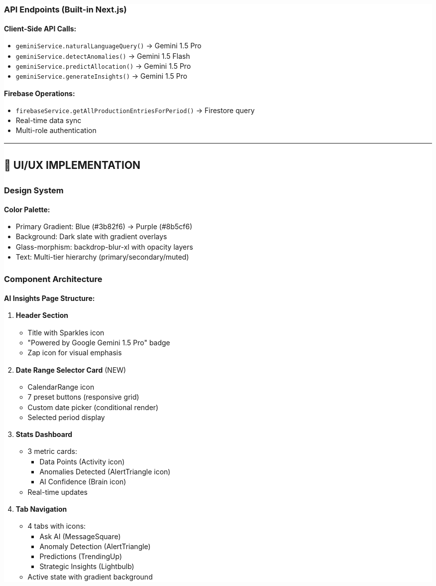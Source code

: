 ### API Endpoints (Built-in Next.js)

**Client-Side API Calls:**
- `geminiService.naturalLanguageQuery()` → Gemini 1.5 Pro
- `geminiService.detectAnomalies()` → Gemini 1.5 Flash
- `geminiService.predictAllocation()` → Gemini 1.5 Pro
- `geminiService.generateInsights()` → Gemini 1.5 Pro

**Firebase Operations:**
- `firebaseService.getAllProductionEntriesForPeriod()` → Firestore query
- Real-time data sync
- Multi-role authentication

---

## 🎨 UI/UX IMPLEMENTATION

### Design System

**Color Palette:**
- Primary Gradient: Blue (#3b82f6) → Purple (#8b5cf6)
- Background: Dark slate with gradient overlays
- Glass-morphism: backdrop-blur-xl with opacity layers
- Text: Multi-tier hierarchy (primary/secondary/muted)

### Component Architecture

**AI Insights Page Structure:**
1. **Header Section**
   - Title with Sparkles icon
   - "Powered by Google Gemini 1.5 Pro" badge
   - Zap icon for visual emphasis

2. **Date Range Selector Card** (NEW)
   - CalendarRange icon
   - 7 preset buttons (responsive grid)
   - Custom date picker (conditional render)
   - Selected period display

3. **Stats Dashboard**
   - 3 metric cards:
     - Data Points (Activity icon)
     - Anomalies Detected (AlertTriangle icon)
     - AI Confidence (Brain icon)
   - Real-time updates

4. **Tab Navigation**
   - 4 tabs with icons:
     - Ask AI (MessageSquare)
     - Anomaly Detection (AlertTriangle)
     - Predictions (TrendingUp)
     - Strategic Insights (Lightbulb)
   - Active state with gradient background
